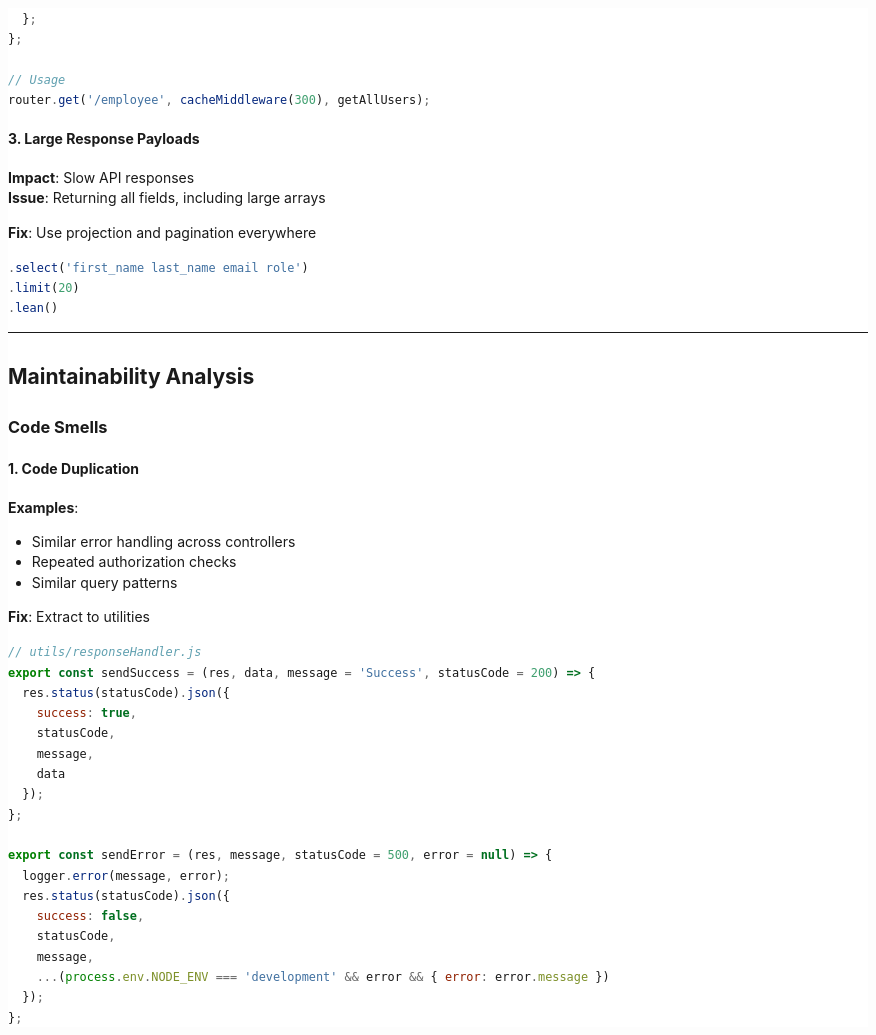 ```javascript
  };
};

// Usage
router.get('/employee', cacheMiddleware(300), getAllUsers);
```

#### 3. Large Response Payloads
**Impact**: Slow API responses  
**Issue**: Returning all fields, including large arrays

**Fix**: Use projection and pagination everywhere
```javascript
.select('first_name last_name email role')
.limit(20)
.lean()
```

---

## Maintainability Analysis

### Code Smells

#### 1. Code Duplication
**Examples**:
- Similar error handling across controllers
- Repeated authorization checks
- Similar query patterns

**Fix**: Extract to utilities
```javascript
// utils/responseHandler.js
export const sendSuccess = (res, data, message = 'Success', statusCode = 200) => {
  res.status(statusCode).json({
    success: true,
    statusCode,
    message,
    data
  });
};

export const sendError = (res, message, statusCode = 500, error = null) => {
  logger.error(message, error);
  res.status(statusCode).json({
    success: false,
    statusCode,
    message,
    ...(process.env.NODE_ENV === 'development' && error && { error: error.message })
  });
};
```
